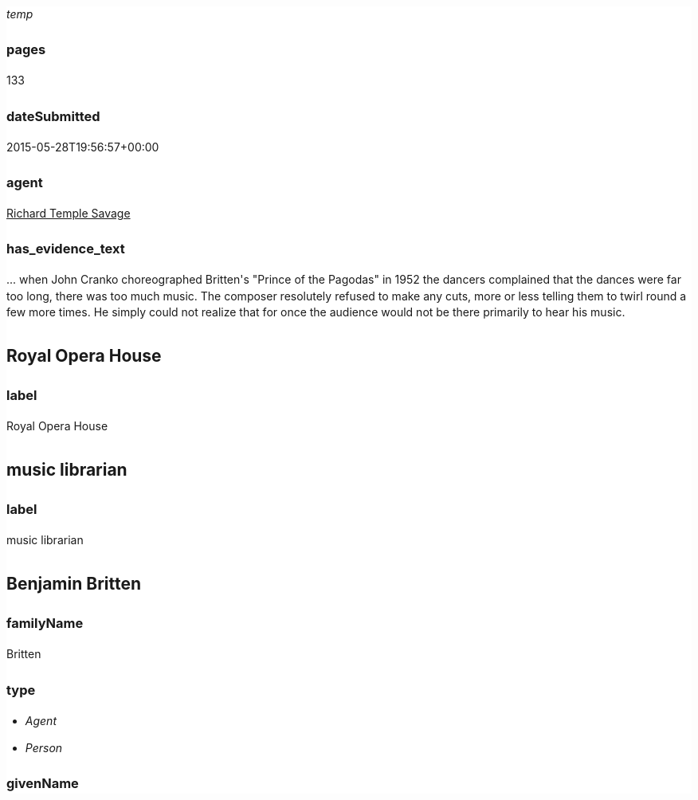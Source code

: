 *temp*

### pages


133

### dateSubmitted


2015-05-28T19:56:57+00:00

### agent


[Richard Temple Savage](#Richard-Temple-Savage)

### has_evidence_text


... when John Cranko choreographed Britten's "Prince of the Pagodas" in 1952 the dancers complained that the dances were far too long, there was too much music. The composer resolutely refused to make any cuts, more or less telling them to twirl round a few more times. He simply could not realize that for once the audience would not be there primarily to hear his music.

## Royal Opera House

### label


Royal Opera House

## music librarian

### label


music librarian

## Benjamin Britten

### familyName


Britten

### type

 - *Agent*

 - *Person*

### givenName

